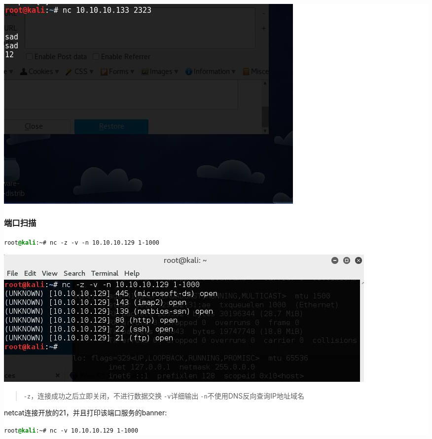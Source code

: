 ![netcat通信](/img/tools/netcat_communication2.jpg)


### 端口扫描

```css
root@kali:~# nc -z -v -n 10.10.10.129 1-1000
```

![netcat扫描](/img/tools/netcat_scan.jpg)

> `-z`，连接成功之后立即关闭，不进行数据交换
> `-v`详细输出
> `-n`不使用DNS反向查询IP地址域名

netcat连接开放的21，并且打印该端口服务的banner:

```css
root@kali:~# nc -v 10.10.10.129 1-1000
```
